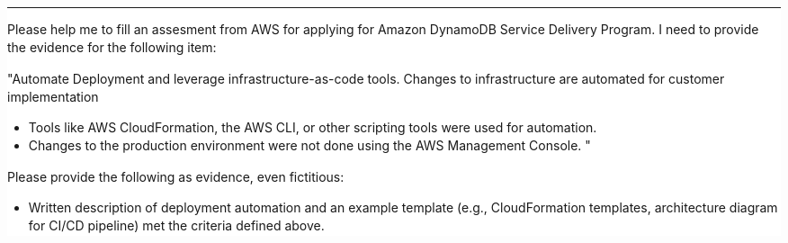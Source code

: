 -----------------------------------------------------------------------------------

Please help me to fill an assesment from AWS for applying for Amazon DynamoDB Service Delivery Program.
I need to provide the evidence for the following item:


"Automate Deployment and leverage infrastructure-as-code tools.
Changes to infrastructure are automated for customer implementation

* Tools like AWS CloudFormation, the AWS CLI, or other scripting tools were used for automation.
* Changes to the production environment were not done using the AWS Management Console.
"

Please provide the following as evidence, even fictitious:

* Written description of deployment automation and an example template (e.g., CloudFormation templates, architecture diagram for CI/CD pipeline) met the criteria defined above.
